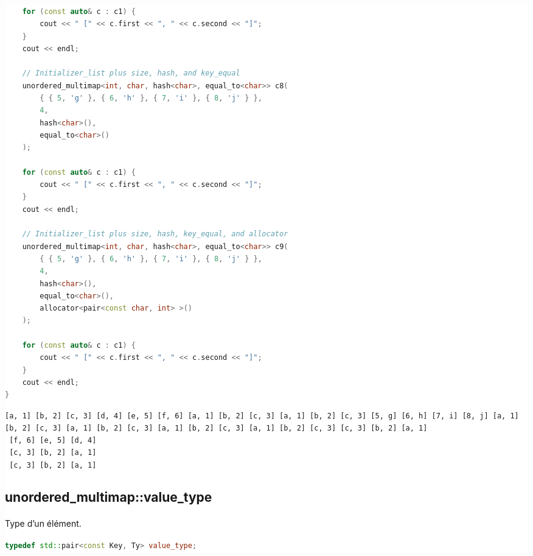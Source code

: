 ```cpp
    for (const auto& c : c1) {
        cout << " [" << c.first << ", " << c.second << "]";
    }
    cout << endl;

    // Initializer_list plus size, hash, and key_equal
    unordered_multimap<int, char, hash<char>, equal_to<char>> c8(
        { { 5, 'g' }, { 6, 'h' }, { 7, 'i' }, { 8, 'j' } },
        4,
        hash<char>(),
        equal_to<char>()
    );

    for (const auto& c : c1) {
        cout << " [" << c.first << ", " << c.second << "]";
    }
    cout << endl;

    // Initializer_list plus size, hash, key_equal, and allocator
    unordered_multimap<int, char, hash<char>, equal_to<char>> c9(
        { { 5, 'g' }, { 6, 'h' }, { 7, 'i' }, { 8, 'j' } },
        4,
        hash<char>(),
        equal_to<char>(),
        allocator<pair<const char, int> >()
    );

    for (const auto& c : c1) {
        cout << " [" << c.first << ", " << c.second << "]";
    }
    cout << endl;
}

```

```Output
[a, 1] [b, 2] [c, 3] [d, 4] [e, 5] [f, 6] [a, 1] [b, 2] [c, 3] [a, 1] [b, 2] [c, 3] [5, g] [6, h] [7, i] [8, j] [a, 1] [b, 2] [c, 3] [a, 1] [b, 2] [c, 3] [a, 1] [b, 2] [c, 3] [a, 1] [b, 2] [c, 3] [c, 3] [b, 2] [a, 1]
 [f, 6] [e, 5] [d, 4]
 [c, 3] [b, 2] [a, 1]
 [c, 3] [b, 2] [a, 1]
```

## <a name="value_type"></a>  unordered_multimap::value_type

Type d’un élément.

```cpp
typedef std::pair<const Key, Ty> value_type;
```
